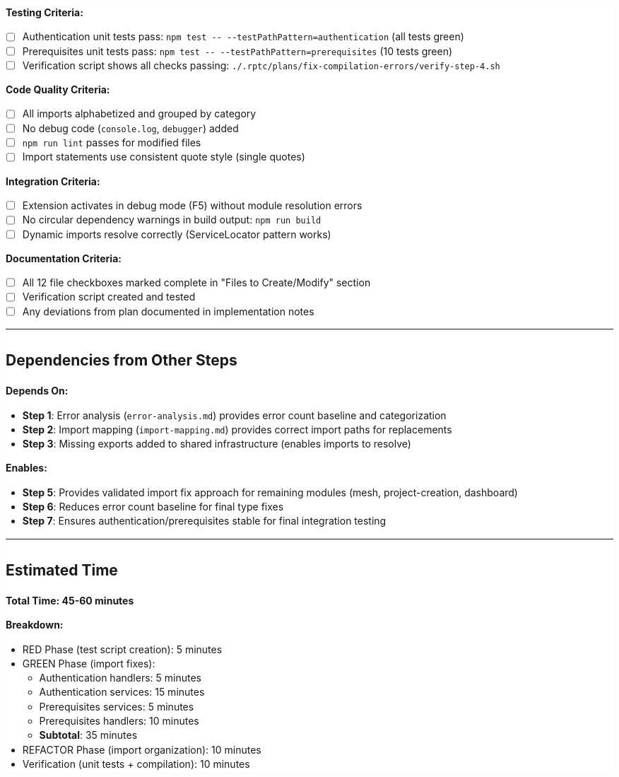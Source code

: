 **Testing Criteria:**
- [ ] Authentication unit tests pass: `npm test -- --testPathPattern=authentication` (all tests green)
- [ ] Prerequisites unit tests pass: `npm test -- --testPathPattern=prerequisites` (10 tests green)
- [ ] Verification script shows all checks passing: `./.rptc/plans/fix-compilation-errors/verify-step-4.sh`

**Code Quality Criteria:**
- [ ] All imports alphabetized and grouped by category
- [ ] No debug code (`console.log`, `debugger`) added
- [ ] `npm run lint` passes for modified files
- [ ] Import statements use consistent quote style (single quotes)

**Integration Criteria:**
- [ ] Extension activates in debug mode (F5) without module resolution errors
- [ ] No circular dependency warnings in build output: `npm run build`
- [ ] Dynamic imports resolve correctly (ServiceLocator pattern works)

**Documentation Criteria:**
- [ ] All 12 file checkboxes marked complete in "Files to Create/Modify" section
- [ ] Verification script created and tested
- [ ] Any deviations from plan documented in implementation notes

---

## Dependencies from Other Steps

**Depends On:**
- **Step 1**: Error analysis (`error-analysis.md`) provides error count baseline and categorization
- **Step 2**: Import mapping (`import-mapping.md`) provides correct import paths for replacements
- **Step 3**: Missing exports added to shared infrastructure (enables imports to resolve)

**Enables:**
- **Step 5**: Provides validated import fix approach for remaining modules (mesh, project-creation, dashboard)
- **Step 6**: Reduces error count baseline for final type fixes
- **Step 7**: Ensures authentication/prerequisites stable for final integration testing

---

## Estimated Time

**Total Time: 45-60 minutes**

**Breakdown:**
- RED Phase (test script creation): 5 minutes
- GREEN Phase (import fixes):
  - Authentication handlers: 5 minutes
  - Authentication services: 15 minutes
  - Prerequisites services: 5 minutes
  - Prerequisites handlers: 10 minutes
  - **Subtotal**: 35 minutes
- REFACTOR Phase (import organization): 10 minutes
- Verification (unit tests + compilation): 10 minutes

